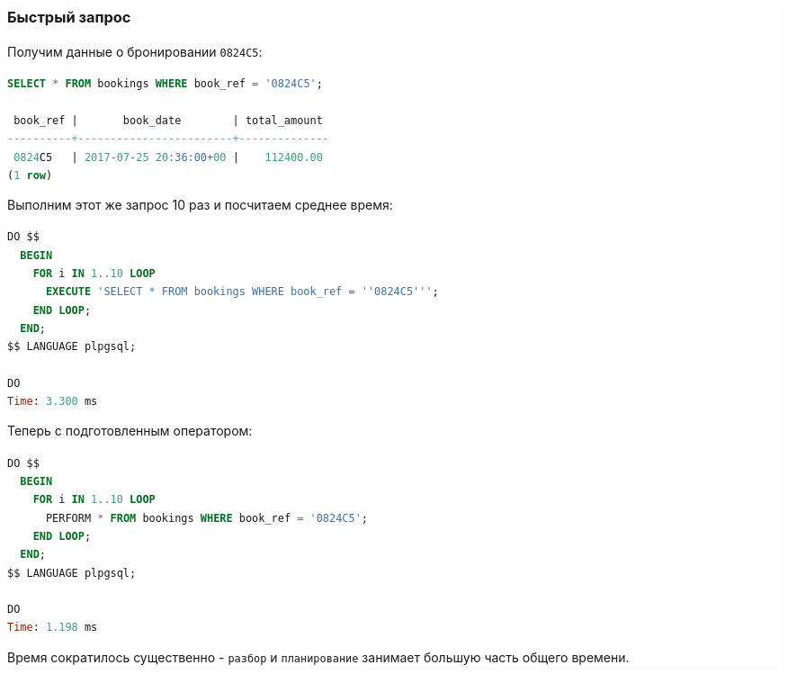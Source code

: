 
### Быстрый запрос

Получим данные о бронировании `0824C5`:
```sql
SELECT * FROM bookings WHERE book_ref = '0824C5';

 book_ref |       book_date        | total_amount 
----------+------------------------+--------------
 0824C5   | 2017-07-25 20:36:00+00 |    112400.00
(1 row)
```

Выполним этот же запрос 10 раз и посчитаем среднее время:
```sql
DO $$
  BEGIN
    FOR i IN 1..10 LOOP
      EXECUTE 'SELECT * FROM bookings WHERE book_ref = ''0824C5''';
    END LOOP;
  END;
$$ LANGUAGE plpgsql;

DO
Time: 3.300 ms
```

Теперь с подготовленным оператором:
```sql
DO $$
  BEGIN
    FOR i IN 1..10 LOOP
      PERFORM * FROM bookings WHERE book_ref = '0824C5';
    END LOOP;
  END;
$$ LANGUAGE plpgsql;

DO
Time: 1.198 ms
```

Время сократилось существенно - `разбор` и `планирование` занимает большую часть общего времени.
